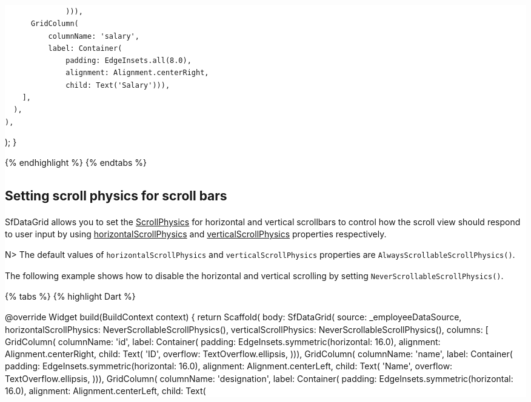                   ))),
          GridColumn(
              columnName: 'salary',
              label: Container(
                  padding: EdgeInsets.all(8.0),
                  alignment: Alignment.centerRight,
                  child: Text('Salary'))),
        ],
      ),
    ),
  );
}

{% endhighlight %}
{% endtabs %}

## Setting scroll physics for scroll bars

SfDataGrid allows you to set the [ScrollPhysics](https://api.flutter.dev/flutter/widgets/ScrollPhysics-class.html) for horizontal and vertical scrollbars to control how the scroll view should respond to user input by using [horizontalScrollPhysics](https://pub.dev/documentation/syncfusion_flutter_datagrid/latest/datagrid/SfDataGrid/horizontalScrollPhysics.html) and [verticalScrollPhysics](https://pub.dev/documentation/syncfusion_flutter_datagrid/latest/datagrid/SfDataGrid/verticalScrollPhysics.html) properties respectively.

N> The default values of `horizontalScrollPhysics` and `verticalScrollPhysics` properties are `AlwaysScrollableScrollPhysics()`.

The following example shows how to disable the horizontal and vertical scrolling by setting `NeverScrollableScrollPhysics()`.

{% tabs %}
{% highlight Dart %}

@override
Widget build(BuildContext context) {
  return Scaffold(
      body: SfDataGrid(
          source: _employeeDataSource,
          horizontalScrollPhysics: NeverScrollableScrollPhysics(),
          verticalScrollPhysics: NeverScrollableScrollPhysics(),
          columns: [
        GridColumn(
            columnName: 'id',
            label: Container(
                padding: EdgeInsets.symmetric(horizontal: 16.0),
                alignment: Alignment.centerRight,
                child: Text(
                  'ID',
                  overflow: TextOverflow.ellipsis,
                ))),
        GridColumn(
            columnName: 'name',
            label: Container(
                padding: EdgeInsets.symmetric(horizontal: 16.0),
                alignment: Alignment.centerLeft,
                child: Text(
                  'Name',
                  overflow: TextOverflow.ellipsis,
                ))),
        GridColumn(
            columnName: 'designation',
            label: Container(
                padding: EdgeInsets.symmetric(horizontal: 16.0),
                alignment: Alignment.centerLeft,
                child: Text(